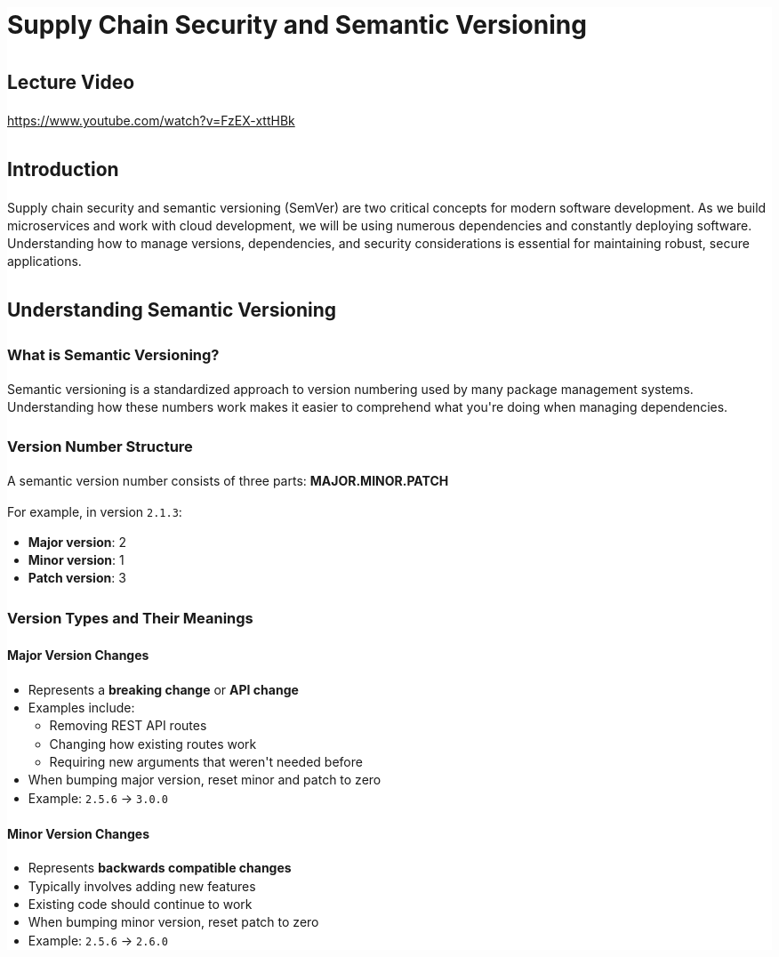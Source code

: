 # Supply Chain Security and Semantic Versioning

## Lecture Video

<https://www.youtube.com/watch?v=FzEX-xttHBk>

## Introduction

Supply chain security and semantic versioning (SemVer) are two critical concepts for modern software development. As we build microservices and work with cloud development, we will be using numerous dependencies and constantly deploying software. Understanding how to manage versions, dependencies, and security considerations is essential for maintaining robust, secure applications.

## Understanding Semantic Versioning

### What is Semantic Versioning?

Semantic versioning is a standardized approach to version numbering used by many package management systems. Understanding how these numbers work makes it easier to comprehend what you're doing when managing dependencies.

### Version Number Structure

A semantic version number consists of three parts: **MAJOR.MINOR.PATCH**

For example, in version `2.1.3`:

- **Major version**: 2
- **Minor version**: 1
- **Patch version**: 3

### Version Types and Their Meanings

#### Major Version Changes

- Represents a **breaking change** or **API change**
- Examples include:
  - Removing REST API routes
  - Changing how existing routes work
  - Requiring new arguments that weren't needed before
- When bumping major version, reset minor and patch to zero
- Example: `2.5.6` → `3.0.0`

#### Minor Version Changes

- Represents **backwards compatible changes**
- Typically involves adding new features
- Existing code should continue to work
- When bumping minor version, reset patch to zero
- Example: `2.5.6` → `2.6.0`
